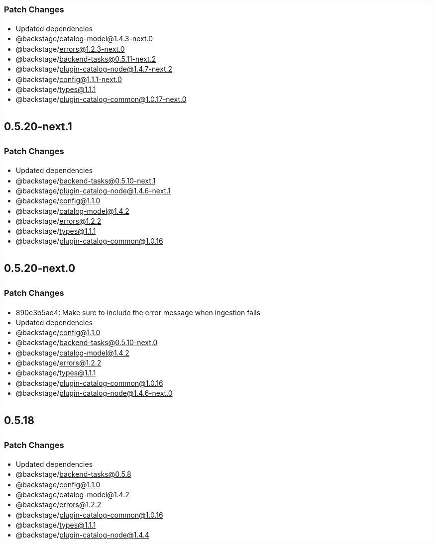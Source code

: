 ### Patch Changes

- Updated dependencies
 - @backstage/catalog-model@1.4.3-next.0
 - @backstage/errors@1.2.3-next.0
 - @backstage/backend-tasks@0.5.11-next.2
 - @backstage/plugin-catalog-node@1.4.7-next.2
 - @backstage/config@1.1.1-next.0
 - @backstage/types@1.1.1
 - @backstage/plugin-catalog-common@1.0.17-next.0

## 0.5.20-next.1

### Patch Changes

- Updated dependencies
 - @backstage/backend-tasks@0.5.10-next.1
 - @backstage/plugin-catalog-node@1.4.6-next.1
 - @backstage/config@1.1.0
 - @backstage/catalog-model@1.4.2
 - @backstage/errors@1.2.2
 - @backstage/types@1.1.1
 - @backstage/plugin-catalog-common@1.0.16

## 0.5.20-next.0

### Patch Changes

- 890e3b5ad4: Make sure to include the error message when ingestion fails
- Updated dependencies
 - @backstage/config@1.1.0
 - @backstage/backend-tasks@0.5.10-next.0
 - @backstage/catalog-model@1.4.2
 - @backstage/errors@1.2.2
 - @backstage/types@1.1.1
 - @backstage/plugin-catalog-common@1.0.16
 - @backstage/plugin-catalog-node@1.4.6-next.0

## 0.5.18

### Patch Changes

- Updated dependencies
 - @backstage/backend-tasks@0.5.8
 - @backstage/config@1.1.0
 - @backstage/catalog-model@1.4.2
 - @backstage/errors@1.2.2
 - @backstage/plugin-catalog-common@1.0.16
 - @backstage/types@1.1.1
 - @backstage/plugin-catalog-node@1.4.4
